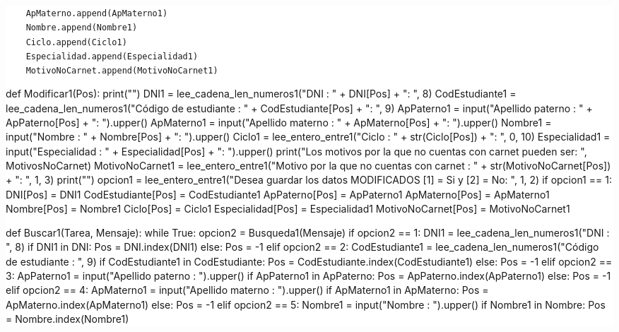         ApMaterno.append(ApMaterno1)
        Nombre.append(Nombre1)
        Ciclo.append(Ciclo1)
        Especialidad.append(Especialidad1)
        MotivoNoCarnet.append(MotivoNoCarnet1)

def Modificar1(Pos):
    print("")
    DNI1 = lee_cadena_len_numeros1("DNI                                     : " + DNI[Pos] + ": ", 8)
    CodEstudiante1 = lee_cadena_len_numeros1("Código de estudiante                    : " + CodEstudiante[Pos] + ": ", 9)
    ApPaterno1 = input("Apellido paterno                        : " + ApPaterno[Pos] + ": ").upper()
    ApMaterno1 = input("Apellido materno                        : " + ApMaterno[Pos] + ": ").upper()
    Nombre1 = input("Nombre                                  : " + Nombre[Pos] + ": ").upper()
    Ciclo1 = lee_entero_entre1("Ciclo                                   : " + str(Ciclo[Pos]) + ": ", 0, 10)
    Especialidad1 = input("Especialidad                            : " + Especialidad[Pos] + ": ").upper()
    print("Los motivos por la que no cuentas con carnet pueden ser: ", MotivosNoCarnet)
    MotivoNoCarnet1 = lee_entero_entre1("Motivo por la que no cuentas con carnet : " + str(MotivoNoCarnet[Pos]) + ": ", 1, 3)
    print("")
    opcion1 = lee_entero_entre1("Desea guardar los datos MODIFICADOS [1] = Si y [2] = No: ", 1, 2)
    if opcion1 == 1:
        DNI[Pos] = DNI1
        CodEstudiante[Pos] = CodEstudiante1
        ApPaterno[Pos] = ApPaterno1
        ApMaterno[Pos] = ApMaterno1
        Nombre[Pos] = Nombre1
        Ciclo[Pos] = Ciclo1
        Especialidad[Pos] = Especialidad1
        MotivoNoCarnet[Pos] = MotivoNoCarnet1

def Buscar1(Tarea, Mensaje):
    while True:
        opcion2 = Busqueda1(Mensaje)
        if opcion2 == 1:
            DNI1 = lee_cadena_len_numeros1("DNI                                     : ", 8)
            if DNI1 in DNI:
                Pos = DNI.index(DNI1)
            else:
                Pos = -1
        elif opcion2 == 2:
            CodEstudiante1 = lee_cadena_len_numeros1("Código de estudiante                    : ", 9)
            if CodEstudiante1 in CodEstudiante:
                Pos = CodEstudiante.index(CodEstudiante1)
            else:
                Pos = -1
        elif opcion2 == 3:
            ApPaterno1 = input("Apellido paterno                        : ").upper()
            if ApPaterno1 in ApPaterno:
                Pos = ApPaterno.index(ApPaterno1)
            else:
                Pos = -1
        elif opcion2 == 4:
            ApMaterno1 = input("Apellido materno                        : ").upper()
            if ApMaterno1 in ApMaterno:
                Pos = ApMaterno.index(ApMaterno1)
            else:
                Pos = -1
        elif opcion2 == 5:
            Nombre1 = input("Nombre                                  : ").upper()
            if Nombre1 in Nombre:
                Pos = Nombre.index(Nombre1)